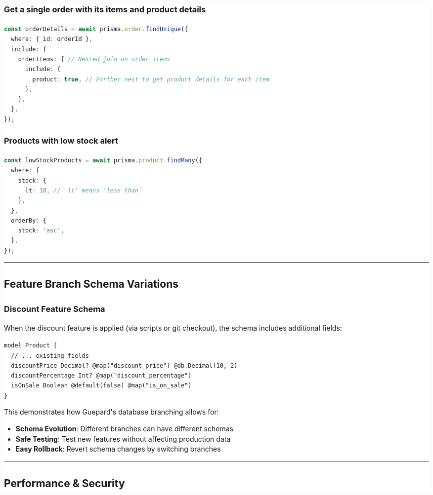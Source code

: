 ### Get a single order with its items and product details
```typescript
const orderDetails = await prisma.order.findUnique({
  where: { id: orderId },
  include: {
    orderItems: { // Nested join on order items
      include: {
        product: true, // Further nest to get product details for each item
      },
    },
  },
});
```

### Products with low stock alert
```typescript
const lowStockProducts = await prisma.product.findMany({
  where: {
    stock: {
      lt: 10, // 'lt' means 'less than'
    },
  },
  orderBy: {
    stock: 'asc',
  },
});
```

---
## Feature Branch Schema Variations

### Discount Feature Schema
When the discount feature is applied (via scripts or git checkout), the schema includes additional fields:

```prisma
model Product {
  // ... existing fields
  discountPrice Decimal? @map("discount_price") @db.Decimal(10, 2)
  discountPercentage Int? @map("discount_percentage")
  isOnSale Boolean @default(false) @map("is_on_sale")
}
```

This demonstrates how Guepard's database branching allows for:
- **Schema Evolution**: Different branches can have different schemas
- **Safe Testing**: Test new features without affecting production data
- **Easy Rollback**: Revert schema changes by switching branches

---
## Performance & Security
